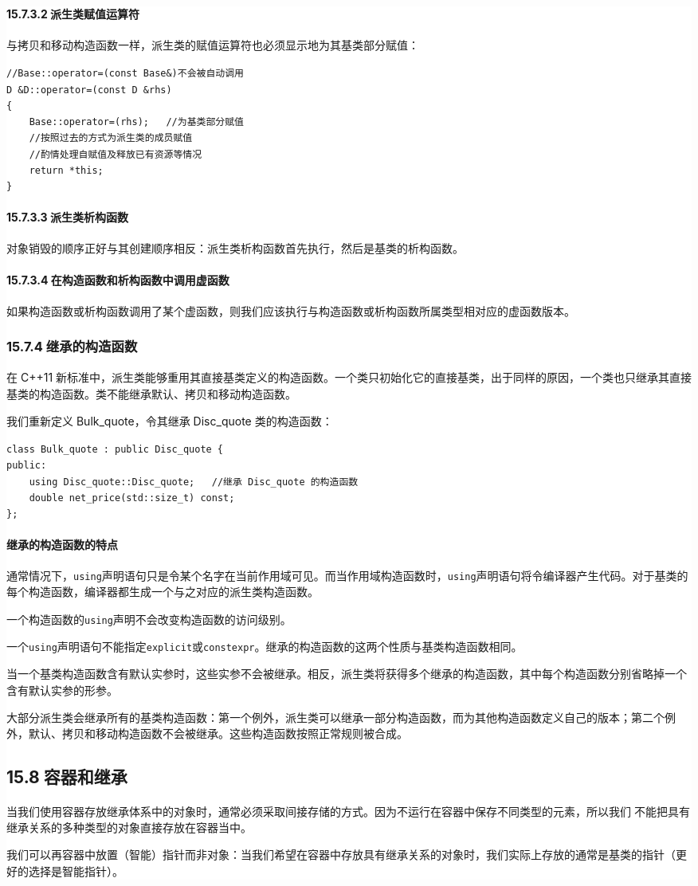 #### 15.7.3.2 派生类赋值运算符

与拷贝和移动构造函数一样，派生类的赋值运算符也必须显示地为其基类部分赋值：

```
//Base::operator=(const Base&)不会被自动调用
D &D::operator=(const D &rhs)
{
	Base::operator=(rhs);	//为基类部分赋值
	//按照过去的方式为派生类的成员赋值
	//酌情处理自赋值及释放已有资源等情况
	return *this;
}
```

#### 15.7.3.3 派生类析构函数

对象销毁的顺序正好与其创建顺序相反：派生类析构函数首先执行，然后是基类的析构函数。

#### 15.7.3.4 在构造函数和析构函数中调用虚函数

如果构造函数或析构函数调用了某个虚函数，则我们应该执行与构造函数或析构函数所属类型相对应的虚函数版本。

### 15.7.4 继承的构造函数

在 C++11 新标准中，派生类能够重用其直接基类定义的构造函数。一个类只初始化它的直接基类，出于同样的原因，一个类也只继承其直接基类的构造函数。类不能继承默认、拷贝和移动构造函数。

我们重新定义 Bulk_quote，令其继承 Disc_quote 类的构造函数：

```
class Bulk_quote : public Disc_quote {
public:
	using Disc_quote::Disc_quote;	//继承 Disc_quote 的构造函数
	double net_price(std::size_t) const;
};
```

#### 继承的构造函数的特点

通常情况下，`using`声明语句只是令某个名字在当前作用域可见。而当作用域构造函数时，`using`声明语句将令编译器产生代码。对于基类的每个构造函数，编译器都生成一个与之对应的派生类构造函数。

一个构造函数的`using`声明不会改变构造函数的访问级别。

一个`using`声明语句不能指定`explicit`或`constexpr`。继承的构造函数的这两个性质与基类构造函数相同。

当一个基类构造函数含有默认实参时，这些实参不会被继承。相反，派生类将获得多个继承的构造函数，其中每个构造函数分别省略掉一个含有默认实参的形参。

大部分派生类会继承所有的基类构造函数：第一个例外，派生类可以继承一部分构造函数，而为其他构造函数定义自己的版本；第二个例外，默认、拷贝和移动构造函数不会被继承。这些构造函数按照正常规则被合成。

## 15.8 容器和继承

当我们使用容器存放继承体系中的对象时，通常必须采取间接存储的方式。因为不运行在容器中保存不同类型的元素，所以我们 不能把具有继承关系的多种类型的对象直接存放在容器当中。

我们可以再容器中放置（智能）指针而非对象：当我们希望在容器中存放具有继承关系的对象时，我们实际上存放的通常是基类的指针（更好的选择是智能指针）。
